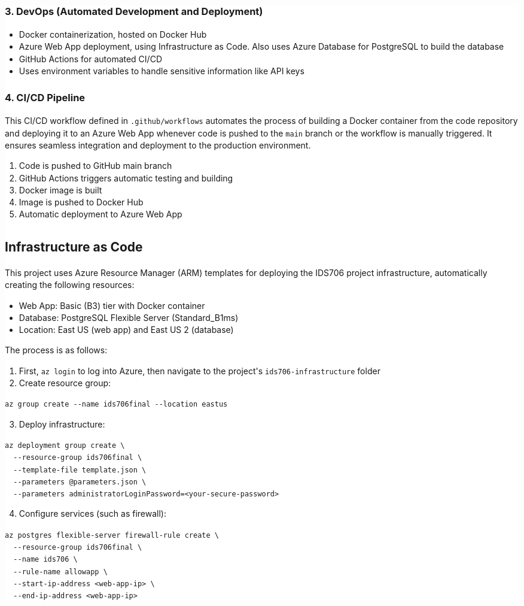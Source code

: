 ### 3. DevOps (Automated Development and Deployment)
- Docker containerization, hosted on Docker Hub
- Azure Web App deployment, using Infrastructure as Code. Also uses Azure Database for PostgreSQL to build the database
- GitHub Actions for automated CI/CD
- Uses environment variables to handle sensitive information like API keys

### 4. CI/CD Pipeline

This CI/CD workflow defined in `.github/workflows` automates the process of building a Docker container from the code repository and deploying it to an Azure Web App whenever code is pushed to the `main` branch or the workflow is manually triggered. It ensures seamless integration and deployment to the production environment.

1. Code is pushed to GitHub main branch
2. GitHub Actions triggers automatic testing and building
3. Docker image is built
4. Image is pushed to Docker Hub
5. Automatic deployment to Azure Web App

## Infrastructure as Code

This project uses Azure Resource Manager (ARM) templates for deploying the IDS706 project infrastructure, automatically creating the following resources:

- Web App: Basic (B3) tier with Docker container
- Database: PostgreSQL Flexible Server (Standard_B1ms)
- Location: East US (web app) and East US 2 (database)

The process is as follows:
1. First, `az login` to log into Azure, then navigate to the project's `ids706-infrastructure` folder
2. Create resource group:
```
az group create --name ids706final --location eastus
```

3. Deploy infrastructure:
```
az deployment group create \
  --resource-group ids706final \
  --template-file template.json \
  --parameters @parameters.json \
  --parameters administratorLoginPassword=<your-secure-password>
```

4. Configure services (such as firewall):
```
az postgres flexible-server firewall-rule create \
  --resource-group ids706final \
  --name ids706 \
  --rule-name allowapp \
  --start-ip-address <web-app-ip> \
  --end-ip-address <web-app-ip>
```
